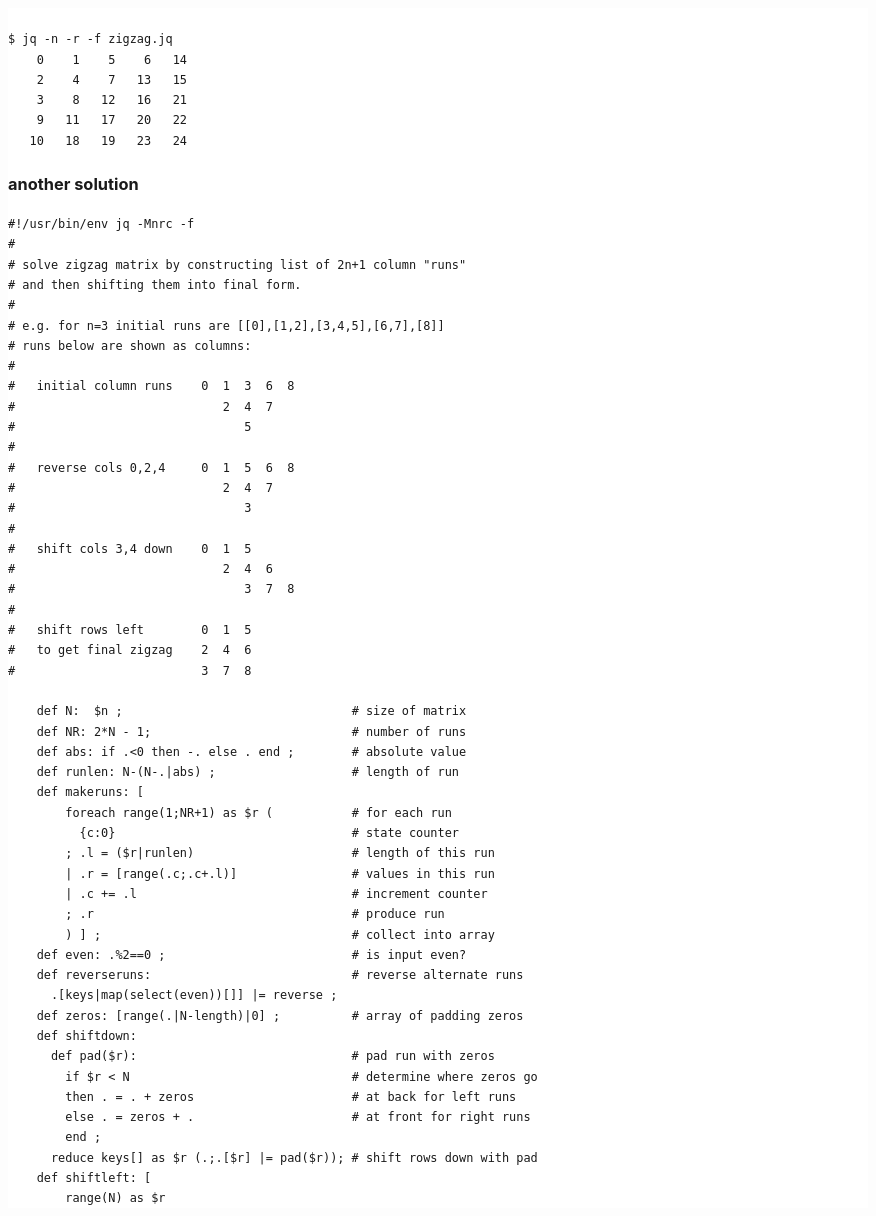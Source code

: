 ```txt

$ jq -n -r -f zigzag.jq
    0    1    5    6   14
    2    4    7   13   15
    3    8   12   16   21
    9   11   17   20   22
   10   18   19   23   24

```


###  another solution


```jq
#!/usr/bin/env jq -Mnrc -f
#
# solve zigzag matrix by constructing list of 2n+1 column "runs"
# and then shifting them into final form.
#
# e.g. for n=3 initial runs are [[0],[1,2],[3,4,5],[6,7],[8]]
# runs below are shown as columns:
#
#   initial column runs    0  1  3  6  8
#                             2  4  7
#                                5
#
#   reverse cols 0,2,4     0  1  5  6  8
#                             2  4  7
#                                3
#
#   shift cols 3,4 down    0  1  5
#                             2  4  6
#                                3  7  8
#
#   shift rows left        0  1  5
#   to get final zigzag    2  4  6
#                          3  7  8

    def N:  $n ;                                # size of matrix
    def NR: 2*N - 1;                            # number of runs
    def abs: if .<0 then -. else . end ;        # absolute value
    def runlen: N-(N-.|abs) ;                   # length of run
    def makeruns: [
        foreach range(1;NR+1) as $r (           # for each run
          {c:0}                                 # state counter
        ; .l = ($r|runlen)                      # length of this run
        | .r = [range(.c;.c+.l)]                # values in this run
        | .c += .l                              # increment counter
        ; .r                                    # produce run
        ) ] ;                                   # collect into array
    def even: .%2==0 ;                          # is input even?
    def reverseruns:                            # reverse alternate runs
      .[keys|map(select(even))[]] |= reverse ;
    def zeros: [range(.|N-length)|0] ;          # array of padding zeros
    def shiftdown:
      def pad($r):                              # pad run with zeros
        if $r < N                               # determine where zeros go
        then . = . + zeros                      # at back for left runs
        else . = zeros + .                      # at front for right runs
        end ;
      reduce keys[] as $r (.;.[$r] |= pad($r)); # shift rows down with pad
    def shiftleft: [
        range(N) as $r
```